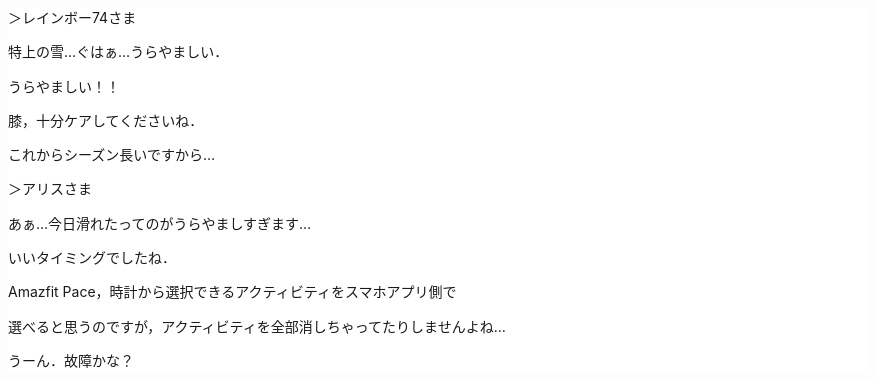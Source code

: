＞レインボー74さま

特上の雪…ぐはぁ…うらやましい．

うらやましい！！

膝，十分ケアしてくださいね．

これからシーズン長いですから…



＞アリスさま

あぁ…今日滑れたってのがうらやましすぎます…

いいタイミングでしたね．

Amazfit Pace，時計から選択できるアクティビティをスマホアプリ側で

選べると思うのですが，アクティビティを全部消しちゃってたりしませんよね…

うーん．故障かな？

